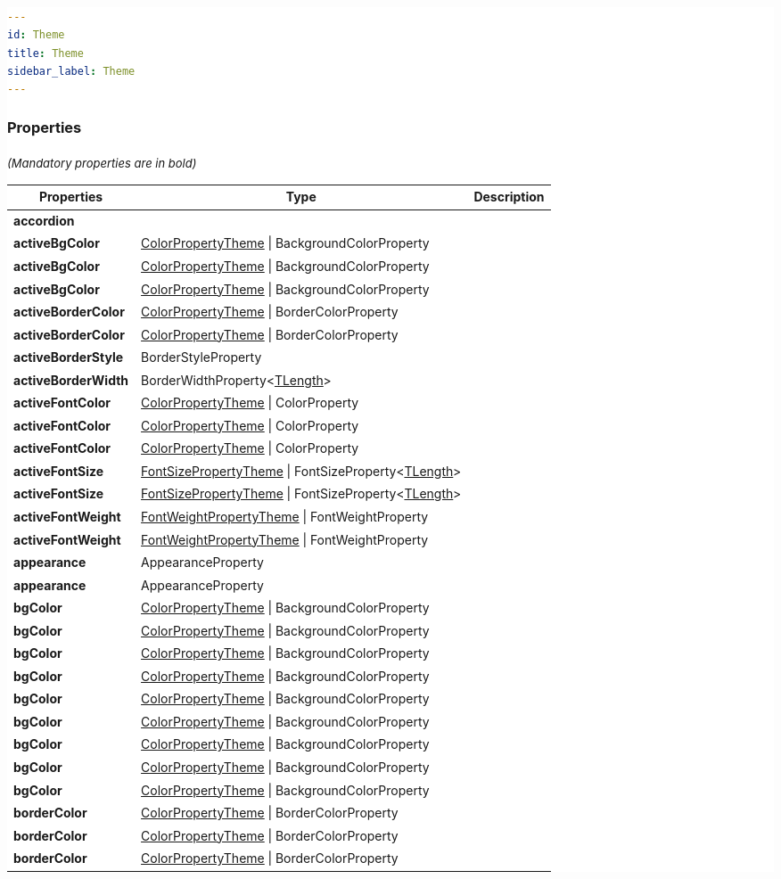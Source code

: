 ```yaml
---
id: Theme
title: Theme
sidebar_label: Theme
---
```




### Properties

<font size="2"><i>(Mandatory properties are in bold)</i></font>

| Properties | Type | Description |
| --------- | ---- | ----------- |
| **accordion** |  |  |
| **activeBgColor** | [ColorPropertyTheme](/api2/types/ColorPropertyTheme.md) \| BackgroundColorProperty |  |
| **activeBgColor** | [ColorPropertyTheme](/api2/types/ColorPropertyTheme.md) \| BackgroundColorProperty |  |
| **activeBgColor** | [ColorPropertyTheme](/api2/types/ColorPropertyTheme.md) \| BackgroundColorProperty |  |
| **activeBorderColor** | [ColorPropertyTheme](/api2/types/ColorPropertyTheme.md) \| BorderColorProperty |  |
| **activeBorderColor** | [ColorPropertyTheme](/api2/types/ColorPropertyTheme.md) \| BorderColorProperty |  |
| **activeBorderStyle** | BorderStyleProperty |  |
| **activeBorderWidth** | BorderWidthProperty<[TLength](/api2/types/TLength.md)\> |  |
| **activeFontColor** | [ColorPropertyTheme](/api2/types/ColorPropertyTheme.md) \| ColorProperty |  |
| **activeFontColor** | [ColorPropertyTheme](/api2/types/ColorPropertyTheme.md) \| ColorProperty |  |
| **activeFontColor** | [ColorPropertyTheme](/api2/types/ColorPropertyTheme.md) \| ColorProperty |  |
| **activeFontSize** | [FontSizePropertyTheme](/api2/types/FontSizePropertyTheme.md) \| FontSizeProperty<[TLength](/api2/types/TLength.md)\> |  |
| **activeFontSize** | [FontSizePropertyTheme](/api2/types/FontSizePropertyTheme.md) \| FontSizeProperty<[TLength](/api2/types/TLength.md)\> |  |
| **activeFontWeight** | [FontWeightPropertyTheme](/api2/types/FontWeightPropertyTheme.md) \| FontWeightProperty |  |
| **activeFontWeight** | [FontWeightPropertyTheme](/api2/types/FontWeightPropertyTheme.md) \| FontWeightProperty |  |
| **appearance** | AppearanceProperty |  |
| **appearance** | AppearanceProperty |  |
| **bgColor** | [ColorPropertyTheme](/api2/types/ColorPropertyTheme.md) \| BackgroundColorProperty |  |
| **bgColor** | [ColorPropertyTheme](/api2/types/ColorPropertyTheme.md) \| BackgroundColorProperty |  |
| **bgColor** | [ColorPropertyTheme](/api2/types/ColorPropertyTheme.md) \| BackgroundColorProperty |  |
| **bgColor** | [ColorPropertyTheme](/api2/types/ColorPropertyTheme.md) \| BackgroundColorProperty |  |
| **bgColor** | [ColorPropertyTheme](/api2/types/ColorPropertyTheme.md) \| BackgroundColorProperty |  |
| **bgColor** | [ColorPropertyTheme](/api2/types/ColorPropertyTheme.md) \| BackgroundColorProperty |  |
| **bgColor** | [ColorPropertyTheme](/api2/types/ColorPropertyTheme.md) \| BackgroundColorProperty |  |
| **bgColor** | [ColorPropertyTheme](/api2/types/ColorPropertyTheme.md) \| BackgroundColorProperty |  |
| **bgColor** | [ColorPropertyTheme](/api2/types/ColorPropertyTheme.md) \| BackgroundColorProperty |  |
| **borderColor** | [ColorPropertyTheme](/api2/types/ColorPropertyTheme.md) \| BorderColorProperty |  |
| **borderColor** | [ColorPropertyTheme](/api2/types/ColorPropertyTheme.md) \| BorderColorProperty |  |
| **borderColor** | [ColorPropertyTheme](/api2/types/ColorPropertyTheme.md) \| BorderColorProperty |  |